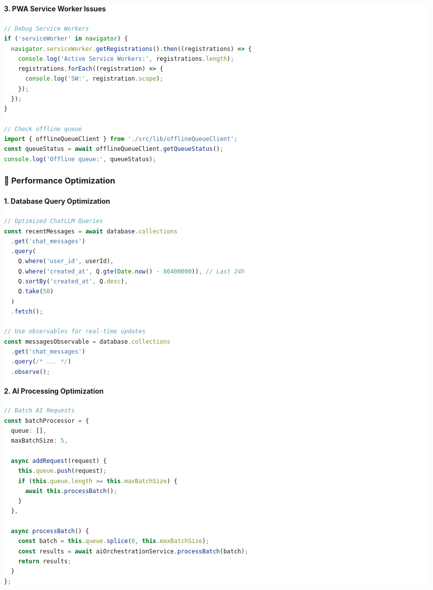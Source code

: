 #### 3. **PWA Service Worker Issues**
```typescript
// Debug Service Workers
if ('serviceWorker' in navigator) {
  navigator.serviceWorker.getRegistrations().then((registrations) => {
    console.log('Active Service Workers:', registrations.length);
    registrations.forEach((registration) => {
      console.log('SW:', registration.scope);
    });
  });
}

// Check offline queue
import { offlineQueueClient } from './src/lib/offlineQueueClient';
const queueStatus = await offlineQueueClient.getQueueStatus();
console.log('Offline queue:', queueStatus);
```

### 🎯 **Performance Optimization**

#### 1. **Database Query Optimization**
```typescript
// Optimized ChatLLM Queries
const recentMessages = await database.collections
  .get('chat_messages')
  .query(
    Q.where('user_id', userId),
    Q.where('created_at', Q.gte(Date.now() - 86400000)), // Last 24h
    Q.sortBy('created_at', Q.desc),
    Q.take(50)
  )
  .fetch();

// Use observables for real-time updates
const messagesObservable = database.collections
  .get('chat_messages')
  .query(/* ... */)
  .observe();
```

#### 2. **AI Processing Optimization**
```typescript
// Batch AI Requests
const batchProcessor = {
  queue: [],
  maxBatchSize: 5,
  
  async addRequest(request) {
    this.queue.push(request);
    if (this.queue.length >= this.maxBatchSize) {
      await this.processBatch();
    }
  },
  
  async processBatch() {
    const batch = this.queue.splice(0, this.maxBatchSize);
    const results = await aiOrchestrationService.processBatch(batch);
    return results;
  }
};
```
